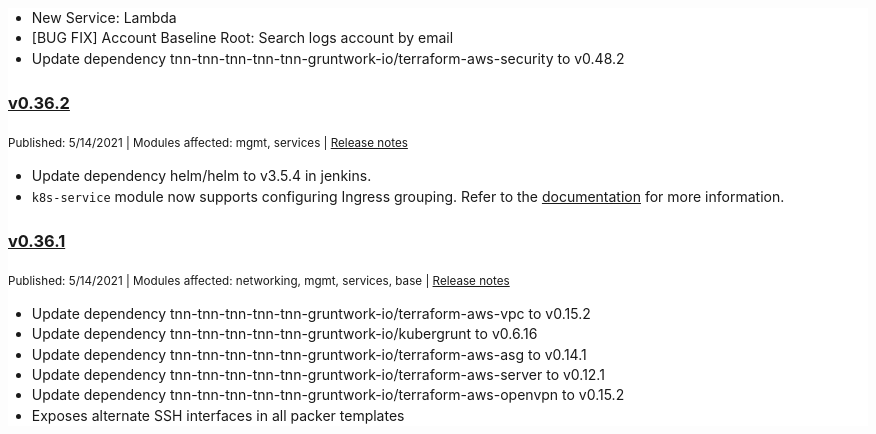 <div style={{"overflow":"hidden","textOverflow":"ellipsis","display":"-webkit-box","WebkitLineClamp":10,"lineClamp":10,"WebkitBoxOrient":"vertical"}}>

  

- New Service: Lambda
- [BUG FIX] Account Baseline Root: Search logs account by email
- Update dependency tnn-tnn-tnn-tnn-tnn-gruntwork-io/terraform-aws-security to v0.48.2




</div>


### [v0.36.2](https://github.com/tnn-tnn-tnn-tnn-tnn-gruntwork-io/terraform-aws-service-catalog/releases/tag/v0.36.2)

<p style={{marginTop: "-20px", marginBottom: "10px"}}>
  <small>Published: 5/14/2021 | Modules affected: mgmt, services | <a href="https://github.com/tnn-tnn-tnn-tnn-tnn-gruntwork-io/terraform-aws-service-catalog/releases/tag/v0.36.2">Release notes</a></small>
</p>

<div style={{"overflow":"hidden","textOverflow":"ellipsis","display":"-webkit-box","WebkitLineClamp":10,"lineClamp":10,"WebkitBoxOrient":"vertical"}}>

  

- Update dependency helm/helm to v3.5.4 in jenkins.
- `k8s-service` module now supports configuring Ingress grouping. Refer to the [documentation](https://github.com/tnn-tnn-tnn-tnn-tnn-gruntwork-io/terraform-aws-service-catalog/blob/master/modules/services/k8s-service/core-concepts.md#ingress-groups) for more information.



</div>


### [v0.36.1](https://github.com/tnn-tnn-tnn-tnn-tnn-gruntwork-io/terraform-aws-service-catalog/releases/tag/v0.36.1)

<p style={{marginTop: "-20px", marginBottom: "10px"}}>
  <small>Published: 5/14/2021 | Modules affected: networking, mgmt, services, base | <a href="https://github.com/tnn-tnn-tnn-tnn-tnn-gruntwork-io/terraform-aws-service-catalog/releases/tag/v0.36.1">Release notes</a></small>
</p>

<div style={{"overflow":"hidden","textOverflow":"ellipsis","display":"-webkit-box","WebkitLineClamp":10,"lineClamp":10,"WebkitBoxOrient":"vertical"}}>

  

- Update dependency tnn-tnn-tnn-tnn-tnn-gruntwork-io/terraform-aws-vpc to v0.15.2
- Update dependency tnn-tnn-tnn-tnn-tnn-gruntwork-io/kubergrunt to v0.6.16
- Update dependency tnn-tnn-tnn-tnn-tnn-gruntwork-io/terraform-aws-asg to v0.14.1
- Update dependency tnn-tnn-tnn-tnn-tnn-gruntwork-io/terraform-aws-server to v0.12.1
- Update dependency tnn-tnn-tnn-tnn-tnn-gruntwork-io/terraform-aws-openvpn to v0.15.2
- Exposes alternate SSH interfaces in all packer templates

